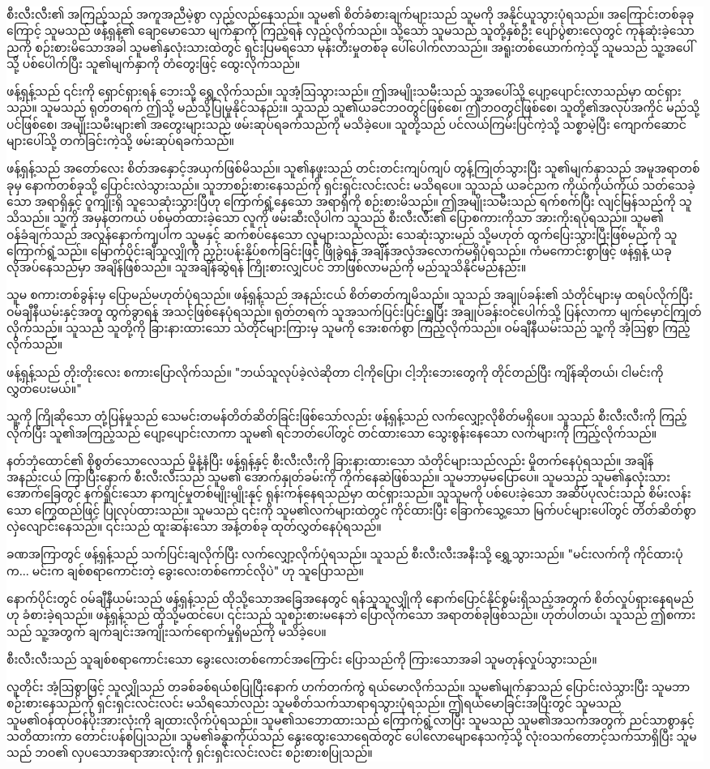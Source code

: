 စီးလီးလီး၏ အကြည့်သည် အကူအညီမဲ့စွာ လှည့်လည်နေသည်။ သူမ၏ စိတ်ခံစားချက်များသည် သူမကို အနိုင်ယူသွားပုံရသည်။ အကြောင်းတစ်ခုခုကြောင့် သူမသည် ဖန့်ရှန့်၏ ချောမောသော မျက်နှာကို ကြည့်ရန် လှည့်လိုက်သည်။ သို့သော် သူမသည် သူတို့နှစ်ဦး ပျော်ပွဲစားလှေတွင် ကုန်ဆုံးခဲ့သော ညကို စဉ်းစားမိသောအခါ သူမ၏နှလုံးသားထဲတွင် ရှင်းပြမရသော မုန်းတီးမှုတစ်ခု ပေါ်ပေါက်လာသည်။ အရူးတစ်ယောက်ကဲ့သို့ သူမသည် သူ့အပေါ်သို့ ပစ်ပေါက်ပြီး သူ၏မျက်နှာကို တံတွေးဖြင့် ထွေးလိုက်သည်။

ဖန့်ရှန့်သည် ၎င်းကို ရှောင်ရှားရန် ဘေးသို့ ရွှေ့လိုက်သည်။ သူအံ့ဩသွားသည်။ ဤအမျိုးသမီးသည် သူ့အပေါ်သို့ ပျော့ပျောင်းလာသည်မှာ ထင်ရှားသည်။ သူမသည် ရုတ်တရက် ဤသို့ မည်သို့ပြုမူနိုင်သနည်း။ သူသည် သူ၏ယခင်ဘဝတွင်ဖြစ်စေ၊ ဤဘဝတွင်ဖြစ်စေ၊ သူတို့၏အလုပ်အကိုင် မည်သို့ပင်ဖြစ်စေ၊ အမျိုးသမီးများ၏ အတွေးများသည် ဖမ်းဆုပ်ရခက်သည်ကို မသိခဲ့ပေ။ သူတို့သည် ပင်လယ်ကြမ်းပြင်ကဲ့သို့ သစ္စာမဲ့ပြီး ကျောက်ဆောင်များပေါ်သို့ တက်ခြင်းကဲ့သို့ ဖမ်းဆုပ်ရခက်သည်။

ဖန့်ရှန့်သည် အတော်လေး စိတ်အနှောင့်အယှက်ဖြစ်မိသည်။ သူ၏နဖူးသည် တင်းတင်းကျပ်ကျပ် တွန့်ကြုတ်သွားပြီး သူ၏မျက်နှာသည် အမူအရာတစ်ခုမှ နောက်တစ်ခုသို့ ပြောင်းလဲသွားသည်။ သူဘာစဉ်းစားနေသည်ကို ရှင်းရှင်းလင်းလင်း မသိရပေ။ သူသည် ယခင်ညက ကိုယ့်ကိုယ်ကိုယ် သတ်သေခဲ့သော အရာရှိနှင့် ဝူကျိုးရှိ သူသေဆုံးသွားပြီဟု ကြောက်ရွံ့နေသော အရာရှိကို စဉ်းစားမိသည်။ ဤအမျိုးသမီးသည် ရက်စက်ပြီး လျင်မြန်သည်ကို သူသိသည်။ သူ့ကို အမှန်တကယ် ပစ်မှတ်ထားခဲ့သော လူကို ဖမ်းဆီးလိုပါက သူသည် စီးလီးလီး၏ ပြောစကားကိုသာ အားကိုးရပုံရသည်။ သူမ၏ ဝန်ခံချက်သည် အလွန်နောက်ကျပါက သူမနှင့် ဆက်စပ်နေသော လူများသည်လည်း သေဆုံးသွားမည် သို့မဟုတ် ထွက်ပြေးသွားပြီးဖြစ်မည်ကို သူကြောက်ရွံ့သည်။ မြောက်ပိုင်းချီသူလျှိုကို ညှဉ်းပန်းနှိပ်စက်ခြင်းဖြင့် ဖြိုခွဲရန် အချိန်အလုံအလောက်မရှိပုံရသည်။ ကံမကောင်းစွာဖြင့် ဖန့်ရှန့် ယခုလိုအပ်နေသည်မှာ အချိန်ဖြစ်သည်။ သူအချိန်ဆွဲရန် ကြိုးစားလျှင်ပင် ဘာဖြစ်လာမည်ကို မည်သူသိနိုင်မည်နည်း။

သူမ စကားတစ်ခွန်းမှ ပြောမည်မဟုတ်ပုံရသည်။ ဖန့်ရှန့်သည် အနည်းငယ် စိတ်ဓာတ်ကျမိသည်။ သူသည် အချုပ်ခန်း၏ သံတိုင်များမှ ထရပ်လိုက်ပြီး ဝမ်ချီနီယမ်းနှင့်အတူ ထွက်ခွာရန် အသင့်ဖြစ်နေပုံရသည်။ ရုတ်တရက် သူအသက်ပြင်းပြင်းရှူပြီး အချုပ်ခန်းဝင်ပေါက်သို့ ပြန်လာကာ မျက်မှောင်ကြုတ်လိုက်သည်။ သူသည် သူတို့ကို ခြားနားထားသော သံတိုင်များကြားမှ သူမကို အေးစက်စွာ ကြည့်လိုက်သည်။ ဝမ်ချီနီယမ်းသည် သူ့ကို အံ့ဩစွာ ကြည့်လိုက်သည်။

ဖန့်ရှန့်သည် တိုးတိုးလေး စကားပြောလိုက်သည်။ "ဘယ်သူလုပ်ခဲ့လဲဆိုတာ ငါ့ကိုပြော၊ ငါ့ဘိုးဘေးတွေကို တိုင်တည်ပြီး ကျိန်ဆိုတယ်၊ ငါမင်းကို လွှတ်ပေးမယ်။"

သူ့ကို ကြိုဆိုသော တုံ့ပြန်မှုသည် သေမင်းတမန်တိတ်ဆိတ်ခြင်းဖြစ်သော်လည်း ဖန့်ရှန့်သည် လက်လျှော့လိုစိတ်မရှိပေ။ သူသည် စီးလီးလီးကို ကြည့်လိုက်ပြီး သူ၏အကြည့်သည် ပျော့ပျောင်းလာကာ သူမ၏ ရင်ဘတ်ပေါ်တွင် တင်ထားသော သွေးစွန်းနေသော လက်များကို ကြည့်လိုက်သည်။

နတ်ဘုံထောင်၏ စိုစွတ်သောလေသည် မှိုနံ့နံပြီး ဖန့်ရှန့်နှင့် စီးလီးလီးကို ခြားနားထားသော သံတိုင်များသည်လည်း မှိုတက်နေပုံရသည်။ အချိန်အနည်းငယ် ကြာပြီးနောက် စီးလီးလီးသည် သူမ၏ အောက်နှုတ်ခမ်းကို ကိုက်နေဆဲဖြစ်သည်။ သူမဘာမှမပြောပေ။ သူမသည် သူမ၏နှလုံးသားအောက်ခြေတွင် နက်ရှိုင်းသော နာကျင်မှုတစ်မျိုးမျိုးနှင့် ရုန်းကန်နေရသည်မှာ ထင်ရှားသည်။ သူသူမကို ပစ်ပေးခဲ့သော အဆိပ်ပုလင်းသည် စိမ်းလန်းသော ကြွေထည်ဖြင့် ပြုလုပ်ထားသည်။ သူမသည် ၎င်းကို သူမ၏လက်များထဲတွင် ကိုင်ထားပြီး ခြောက်သွေ့သော မြက်ပင်များပေါ်တွင် တိတ်ဆိတ်စွာ လှဲလျောင်းနေသည်။ ၎င်းသည် ထူးဆန်းသော အနံ့တစ်ခု ထုတ်လွှတ်နေပုံရသည်။

ခဏအကြာတွင် ဖန့်ရှန့်သည် သက်ပြင်းချလိုက်ပြီး လက်လျှော့လိုက်ပုံရသည်။ သူသည် စီးလီးလီးအနီးသို့ ရွှေ့သွားသည်။ "မင်းလက်ကို ကိုင်ထားပုံက... မင်းက ချစ်စရာကောင်းတဲ့ ခွေးလေးတစ်ကောင်လိုပဲ" ဟု သူပြောသည်။

နောက်ပိုင်းတွင် ဝမ်ချီနီယမ်းသည် ဖန့်ရှန့်သည် ထိုသို့သောအခြေအနေတွင် ရန်သူသူလျှိုကို နောက်ပြောင်နိုင်စွမ်းရှိသည့်အတွက် စိတ်လှုပ်ရှားနေရမည်ဟု ခံစားခဲ့ရသည်။ ဖန့်ရှန့်သည် ထိုသို့မထင်ပေ၊ ၎င်းသည် သူစဉ်းစားမနေဘဲ ပြောလိုက်သော အရာတစ်ခုဖြစ်သည်။ ဟုတ်ပါတယ်၊ သူသည် ဤစကားသည် သူ့အတွက် ချက်ချင်းအကျိုးသက်ရောက်မှုရှိမည်ကို မသိခဲ့ပေ။

စီးလီးလီးသည် သူချစ်စရာကောင်းသော ခွေးလေးတစ်ကောင်အကြောင်း ပြောသည်ကို ကြားသောအခါ သူမတုန်လှုပ်သွားသည်။

လူတိုင်း အံ့ဩစွာဖြင့် သူလျှိုသည် တခစ်ခစ်ရယ်စပြုပြီးနောက် ဟက်တက်ကွဲ ရယ်မောလိုက်သည်။ သူမ၏မျက်နှာသည် ပြောင်းလဲသွားပြီး သူမဘာစဉ်းစားနေသည်ကို ရှင်းရှင်းလင်းလင်း မသိရသော်လည်း သူမစိတ်သက်သာရာရသွားပုံရသည်။ ဤရယ်မောခြင်းအပြီးတွင် သူမသည် သူမ၏ဝန်ထုပ်ဝန်ပိုးအားလုံးကို ချထားလိုက်ပုံရသည်။ သူမ၏သဘောထားသည် ကြောက်ရွံ့လာပြီး သူမသည် သူမ၏အသက်အတွက် ညင်သာစွာနှင့် သတိထားကာ တောင်းပန်စပြုသည်။ သူမ၏ခန္ဓာကိုယ်သည် နွေးထွေးသောရေထဲတွင် ပေါလောမျောနေသကဲ့သို့ လုံးဝသက်တောင့်သက်သာရှိပြီး သူမသည် ဘဝ၏ လှပသောအရာအားလုံးကို ရှင်းရှင်းလင်းလင်း စဉ်းစားစပြုသည်။
